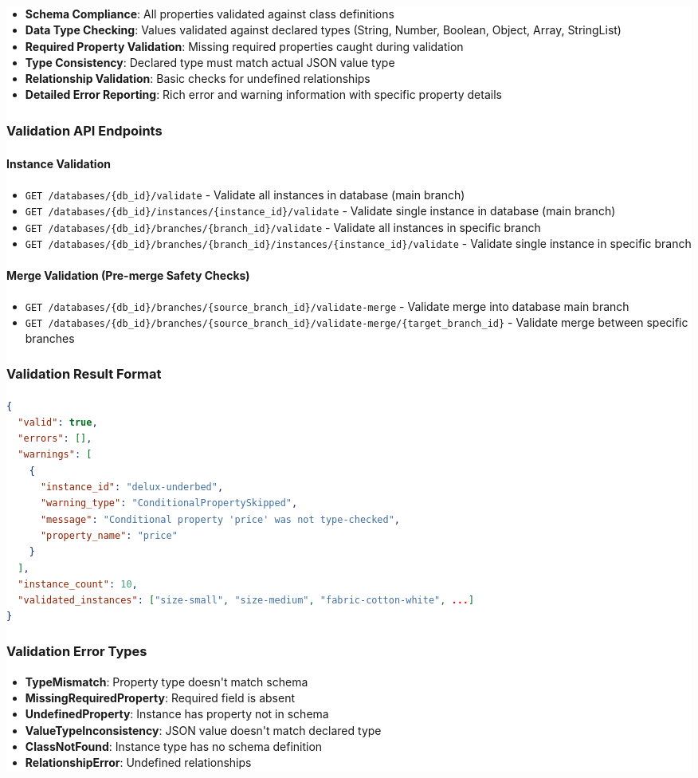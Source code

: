 - **Schema Compliance**: All properties validated against class definitions
- **Data Type Checking**: Values validated against declared types (String, Number, Boolean, Object, Array, StringList)
- **Required Property Validation**: Missing required properties caught during validation
- **Type Consistency**: Declared type must match actual JSON value type
- **Relationship Validation**: Basic checks for undefined relationships
- **Detailed Error Reporting**: Rich error and warning information with specific property details

### Validation API Endpoints

#### Instance Validation

- `GET /databases/{db_id}/validate` - Validate all instances in database (main branch)
- `GET /databases/{db_id}/instances/{instance_id}/validate` - Validate single instance in database (main branch)
- `GET /databases/{db_id}/branches/{branch_id}/validate` - Validate all instances in specific branch
- `GET /databases/{db_id}/branches/{branch_id}/instances/{instance_id}/validate` - Validate single instance in specific branch

#### Merge Validation (Pre-merge Safety Checks)

- `GET /databases/{db_id}/branches/{source_branch_id}/validate-merge` - Validate merge into database main branch
- `GET /databases/{db_id}/branches/{source_branch_id}/validate-merge/{target_branch_id}` - Validate merge between specific branches

### Validation Result Format

```json
{
  "valid": true,
  "errors": [],
  "warnings": [
    {
      "instance_id": "delux-underbed",
      "warning_type": "ConditionalPropertySkipped",
      "message": "Conditional property 'price' was not type-checked",
      "property_name": "price"
    }
  ],
  "instance_count": 10,
  "validated_instances": ["size-small", "size-medium", "fabric-cotton-white", ...]
}
```

### Validation Error Types

- **TypeMismatch**: Property type doesn't match schema
- **MissingRequiredProperty**: Required field is absent
- **UndefinedProperty**: Instance has property not in schema
- **ValueTypeInconsistency**: JSON value doesn't match declared type
- **ClassNotFound**: Instance type has no schema definition
- **RelationshipError**: Undefined relationships
